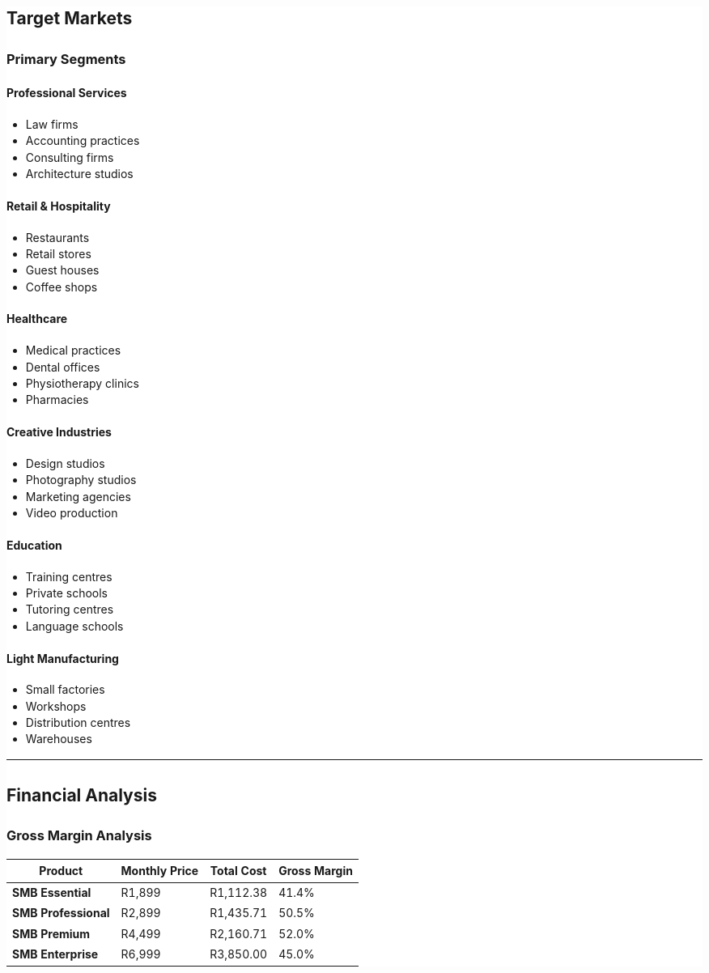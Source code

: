 
## Target Markets

### Primary Segments

#### Professional Services
- Law firms
- Accounting practices
- Consulting firms
- Architecture studios

#### Retail & Hospitality
- Restaurants
- Retail stores
- Guest houses
- Coffee shops

#### Healthcare
- Medical practices
- Dental offices
- Physiotherapy clinics
- Pharmacies

#### Creative Industries
- Design studios
- Photography studios
- Marketing agencies
- Video production

#### Education
- Training centres
- Private schools
- Tutoring centres
- Language schools

#### Light Manufacturing
- Small factories
- Workshops
- Distribution centres
- Warehouses

---

## Financial Analysis

### Gross Margin Analysis

| Product | Monthly Price | Total Cost | Gross Margin |
|---------|--------------|------------|--------------|
| **SMB Essential** | R1,899 | R1,112.38 | 41.4% |
| **SMB Professional** | R2,899 | R1,435.71 | 50.5% |
| **SMB Premium** | R4,499 | R2,160.71 | 52.0% |
| **SMB Enterprise** | R6,999 | R3,850.00 | 45.0% |
